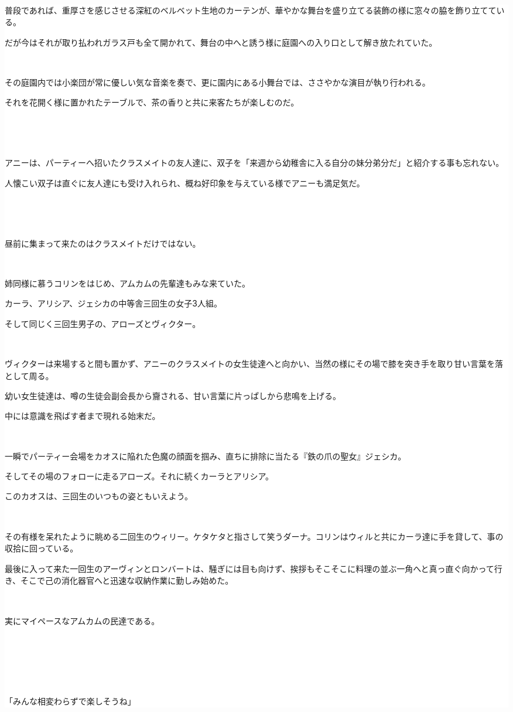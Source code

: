 普段であれば、重厚さを感じさせる深紅のベルベット生地のカーテンが、華やかな舞台を盛り立てる装飾の様に窓々の脇を飾り立てている。

だが今はそれが取り払われガラス戸も全て開かれて、舞台の中へと誘う様に庭園への入り口として解き放たれていた。

&nbsp;

その庭園内では小楽団が常に優しい気な音楽を奏で、更に園内にある小舞台では、ささやかな演目が執り行われる。

それを花開く様に置かれたテーブルで、茶の香りと共に来客たちが楽しむのだ。

&nbsp;

&nbsp;

アニーは、パーティーへ招いたクラスメイトの友人達に、双子を「来週から幼稚舎に入る自分の妹分弟分だ」と紹介する事も忘れない。

人懐こい双子は直ぐに友人達にも受け入れられ、概ね好印象を与えている様でアニーも満足気だ。

&nbsp;

&nbsp;

昼前に集まって来たのはクラスメイトだけではない。

&nbsp;

姉同様に慕うコリンをはじめ、アムカムの先輩達もみな来ていた。

カーラ、アリシア、ジェシカの中等舎三回生の女子3人組。

そして同じく三回生男子の、アローズとヴィクター。

&nbsp;

ヴィクターは来場すると間も置かず、アニーのクラスメイトの女生徒達へと向かい、当然の様にその場で膝を突き手を取り甘い言葉を落として周る。

幼い女生徒達は、噂の生徒会副会長から齎される、甘い言葉に片っぱしから悲鳴を上げる。

中には意識を飛ばす者まで現れる始末だ。

&nbsp;

一瞬でパーティー会場をカオスに陥れた色魔の顔面を掴み、直ちに排除に当たる『鉄の爪の聖女』ジェシカ。

そしてその場のフォローに走るアローズ。それに続くカーラとアリシア。

このカオスは、三回生のいつもの姿ともいえよう。

&nbsp;

その有様を呆れたように眺める二回生のウィリー。ケタケタと指さして笑うダーナ。コリンはウィルと共にカーラ達に手を貸して、事の収拾に回っている。

最後に入って来た一回生のアーヴィンとロンバートは、騒ぎには目も向けず、挨拶もそこそこに料理の並ぶ一角へと真っ直ぐ向かって行き、そこで己の消化器官へと迅速な収納作業に勤しみ始めた。

&nbsp;

実にマイペースなアムカムの民達である。

&nbsp;

&nbsp;

&nbsp;

「みんな相変わらずで楽しそうね」
